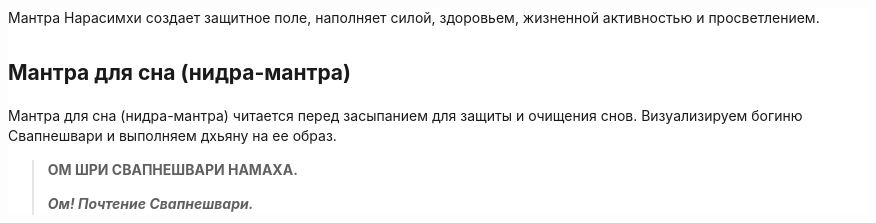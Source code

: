 Мантра Нарасимхи создает защитное поле, наполняет силой, здоровьем, жизненной активностью и просветлением.

## Мантра для сна (нидра-мантра)

Мантра для сна (нидра-мантра) читается перед засыпанием для защиты и очищения снов. Визуализируем богиню Свапнешвари и выполняем дхьяну на ее образ.

> **ОМ ШРИ СВАПНЕШВАРИ НАМАХА.**
> 
> ***Ом! Почтение Свапнешвари.***